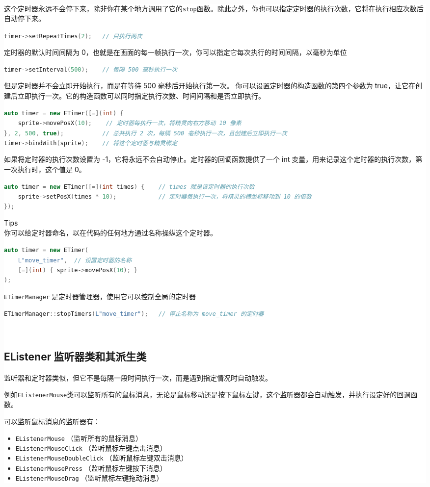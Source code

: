 这个定时器永远不会停下来，除非你在某个地方调用了它的`stop`函数。除此之外，你也可以指定定时器的执行次数，它将在执行相应次数后自动停下来。

```cpp
timer->setRepeatTimes(2);   // 只执行两次
```

定时器的默认时间间隔为 0，也就是在画面的每一帧执行一次，你可以指定它每次执行的时间间隔，以毫秒为单位

```cpp
timer->setInterval(500);    // 每隔 500 毫秒执行一次
```

但是定时器并不会立即开始执行，而是在等待 500 毫秒后开始执行第一次。
你可以设置定时器的构造函数的第四个参数为 true，让它在创建后立即执行一次。它的构造函数可以同时指定执行次数、时间间隔和是否立即执行。

```cpp
auto timer = new ETimer([=](int) {
    sprite->movePosX(10);    // 定时器每执行一次，将精灵向右方移动 10 像素
}, 2, 500, true);           // 总共执行 2 次，每隔 500 毫秒执行一次，且创建后立即执行一次
timer->bindWith(sprite);    // 将这个定时器与精灵绑定
```

如果将定时器的执行次数设置为 -1，它将永远不会自动停止。定时器的回调函数提供了一个 int 变量，用来记录这个定时器的执行次数，第一次执行时，这个值是 0。

```cpp
auto timer = new ETimer([=](int times) {    // times 就是该定时器的执行次数
    sprite->setPosX(times * 10);            // 定时器每执行一次，将精灵的横坐标移动到 10 的倍数
});
```

<div class="ui info message"><div class="header">Tips </div>
你可以给定时器命名，以在代码的任何地方通过名称操纵这个定时器。

```cpp
auto timer = new ETimer(
    L"move_timer",  // 设置定时器的名称
    [=](int) { sprite->movePosX(10); }
);
```
`ETimerManager` 是定时器管理器，使用它可以控制全局的定时器

```cpp
ETimerManager::stopTimers(L"move_timer");   // 停止名称为 move_timer 的定时器
```
</div>

<br/>

## EListener 监听器类和其派生类

监听器和定时器类似，但它不是每隔一段时间执行一次，而是遇到指定情况时自动触发。

例如`EListenerMouse`类可以监听所有的鼠标消息，无论是鼠标移动还是按下鼠标左键，这个监听器都会自动触发，并执行设定好的回调函数。

可以监听鼠标消息的监听器有：

- `EListenerMouse` （监听所有的鼠标消息）
- `EListenerMouseClick` （监听鼠标左键点击消息）
- `EListenerMouseDoubleClick` （监听鼠标左键双击消息）
- `EListenerMousePress` （监听鼠标左键按下消息）
- `EListenerMouseDrag` （监听鼠标左键拖动消息）
